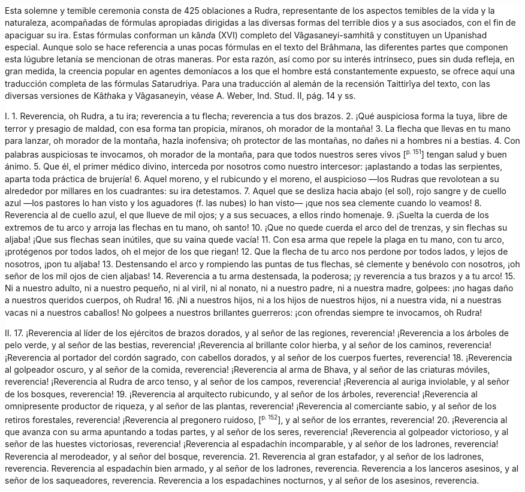 Esta solemne y temible ceremonia consta de 425 oblaciones a Rudra, representante de los aspectos temibles de la vida y la naturaleza, acompañadas de fórmulas apropiadas dirigidas a las diversas formas del terrible dios y a sus asociados, con el fin de apaciguar su ira. Estas fórmulas conforman un kâ<i>n</i><i>d</i>a (XVI) completo del Vâ<i>g</i>asaneyi-sa<i>m</i>hitâ y constituyen un Upanishad especial. Aunque solo se hace referencia a unas pocas fórmulas en el texto del Brâhma<i>n</i>a, las diferentes partes que componen esta lúgubre letanía se mencionan de otras maneras. Por esta razón, así como por su interés intrínseco, pues sin duda refleja, en gran medida, la creencia popular en agentes demoníacos a los que el hombre está constantemente expuesto, se ofrece aquí una traducción completa de las fórmulas <i>S</i>atarudriya. Para una traducción al alemán de la recensión Taittirîya del texto, con las diversas versiones de Kâ<i>th</i>aka y Vâ<i>g</i>asaneyin, véase A. Weber, Ind. Stud. II, pág. 14 y ss.

I. 1. Reverencia, oh Rudra, a tu ira; reverencia a tu flecha; reverencia a tus dos brazos. 2. ¡Qué auspiciosa forma la tuya, libre de terror y presagio de maldad, con esa forma tan propicia, míranos, oh morador de la montaña! 3. La flecha que llevas en tu mano para lanzar, oh morador de la montaña, hazla inofensiva; oh protector de las montañas, no dañes ni a hombres ni a bestias. 4. Con palabras auspiciosas te invocamos, oh morador de la montaña, para que todos nuestros seres vivos <span id="p151">[<sup><small>p. 151</small></sup>]</span> tengan salud y buen ánimo. 5. Que él, el primer médico divino, interceda por nosotros como nuestro intercesor: ¡aplastando a todas las serpientes, aparta toda práctica de brujería! 6. Aquel moreno, y el rubicundo y el moreno, el auspicioso —los Rudras que revolotean a su alrededor por millares en los cuadrantes: su ira detestamos. 7. Aquel que se desliza hacia abajo (el sol), rojo sangre y de cuello azul —los pastores lo han visto y los aguadores (f. las nubes) lo han visto— ¡que nos sea clemente cuando lo veamos! 8. Reverencia al de cuello azul, el que llueve de mil ojos; y a sus secuaces, a ellos rindo homenaje. 9. ¡Suelta la cuerda de los extremos de tu arco y arroja las flechas en tu mano, oh santo! 10. ¡Que no quede cuerda el arco del de trenzas, y sin flechas su aljaba! ¡Que sus flechas sean inútiles, que su vaina quede vacía! 11. Con esa arma que repele la plaga en tu mano, con tu arco, ¡protégenos por todos lados, oh el mejor de los que riegan! 12. Que la flecha de tu arco nos perdone por todos lados, y lejos de nosotros, ¡pon tu aljaba! 13. Destensando el arco y rompiendo las puntas de tus flechas, sé clemente y benévolo con nosotros, ¡oh señor de los mil ojos de cien aljabas! 14. Reverencia a tu arma destensada, la poderosa; ¡y reverencia a tus brazos y a tu arco! 15. Ni a nuestro adulto, ni a nuestro pequeño, ni al viril, ni al nonato, ni a nuestro padre, ni a nuestra madre, golpees: ¡no hagas daño a nuestros queridos cuerpos, oh Rudra! 16. ¡Ni a nuestros hijos, ni a los hijos de nuestros hijos, ni a nuestra vida, ni a nuestras vacas ni a nuestros caballos! No golpees a nuestros brillantes guerreros: ¡con ofrendas siempre te invocamos, oh Rudra!

II. 17. ¡Reverencia al líder de los ejércitos de brazos dorados, y al señor de las regiones, reverencia! ¡Reverencia a los árboles de pelo verde, y al señor de las bestias, reverencia! ¡Reverencia al brillante color hierba, y al señor de los caminos, reverencia! ¡Reverencia al portador del cordón sagrado, con cabellos dorados, y al señor de los cuerpos fuertes, reverencia! 18. ¡Reverencia al golpeador oscuro, y al señor de la comida, reverencia! ¡Reverencia al arma de Bhava, y al señor de las criaturas móviles, reverencia! ¡Reverencia al Rudra de arco tenso, y al señor de los campos, reverencia! ¡Reverencia al auriga inviolable, y al señor de los bosques, reverencia! 19. ¡Reverencia al arquitecto rubicundo, y al señor de los árboles, reverencia! ¡Reverencia al omnipresente productor de riqueza, y al señor de las plantas, reverencia! ¡Reverencia al comerciante sabio, y al señor de los retiros forestales, reverencia! ¡Reverencia al pregonero ruidoso, <span id="p152">[<sup><small>p. 152</small></sup>]</span>, y al señor de los errantes, reverencia! 20. ¡Reverencia al que avanza con su arma apuntando a todas partes, y al señor de los seres, reverencia! ¡Reverencia al golpeador victorioso, y al señor de las huestes victoriosas, reverencia! ¡Reverencia al espadachín incomparable, y al señor de los ladrones, reverencia! Reverencia al merodeador, y al señor del bosque, reverencia. 21. Reverencia al gran estafador, y al señor de los ladrones, reverencia. Reverencia al espadachín bien armado, y al señor de los ladrones, reverencia. Reverencia a los lanceros asesinos, y al señor de los saqueadores, reverencia. Reverencia a los espadachines nocturnos, y al señor de los asesinos, reverencia.


[^261]: 156:1 O, aquí, en este (atra), en la forma de este (altar) sobre el cual se ha de depositar el fuego.
[^262]: 156:2 Es decir, aquello por lo cual se propicia o apacigua a la deidad.
[^263]: 156:3 Una etimología fantasiosa de <i>S</i>ata-rudriya, como si fuera <i>s</i>ânta (propiciado) + rudriya, en lugar de 'aquello que se relaciona con cien Rudras'; cf. [párrafo 7](Book_4_9_1#v9_1_1_7).
[^264]: 157:1 Es decir, la hoja se usa en lugar de la cuchara de ofrenda común. Mientras realiza ofrendas continuas en una de las tres piedras de esta hoja, sostenida en la mano derecha, el sacerdote sostiene un trozo de madera de arka en la mano izquierda. Mahîdh. sobre Vâ<i>g</i>. S. XVI, 1.
[^265]: 158:1 El sitio del altar está rodeado por una línea continua de 261 parisritos, de aproximadamente medio pie de ancho, que corren a lo largo de su borde. Su altura es indeterminada, con la excepción de tres de ellos, excavados en la esquina posterior (oeste) del ala izquierda, de los cuales uno debe llegar hasta la rodilla, el segundo hasta el ombligo y el tercero hasta la boca; cada uno de estos dos últimos se encuentra a la izquierda (norte) del anterior.
[^266]: 158:2 Véase I, 7, 3, 20, con nota. Se hace referencia a Agni, en la forma del formidable Rudra (de quien hay que mantenerse a distancia).
[^267]: 159:1 Literalmente, el poder gobernante.
[^268]: 159:2 El primer anuvâka del kâ<i>n</i><i>d</i>a XVI del Vâ<i>g</i>. S. consta de dieciséis versos; no tengo claro cuáles de estos son los catorce a los que se hace referencia en el siguiente párrafo.
[^269]: 160:1 Esto es de Vâ<i>g</i>. S. XVI, 17 seqq.
[^270]: 160:2 O, a quien se apela como siendo conocido por nosotros, es decir, en términos que muestran que es conocido por nosotros.
[^271]: 160:3 Es decir, aureis brachiis instructus.
[^272]: 160:4 Pra<i>g</i>âyâ yad dhanam asti, Sây.
[^273]: 160:5 Véase el [párrafo 28](Book_4_9_1#v9_1_1_28).
[^274]: 161:1 El cálculo aquí, como suele ocurrir con la métrica, es bastante impreciso. El Anuvâka I, compuesto de dieciséis versos, se considera equivalente a las primeras ochenta fórmulas; los anuvâkas II y III, compuestos de diez ka<i>n</i><i>d</i>ikâs (cada uno de los cuales se calcula que consta de ocho mantras), constituyen el segundo grupo de ochenta; los anuvâkas IV y V, a su vez, forman el tercer grupo de ochenta; los anuvâkas VI-VIII (excepto las últimas cuatro fórmulas, véase [párrafo 22](Book_4_9_1#v9_1_1_22)), el cuarto grupo de ochenta; y de ahí a las fórmulas de «desencadenamiento», es decir, desde XVI, 46 a 53, el quinto grupo de ochenta. Al final de cada ochenta fórmulas debe pronunciar un Svâhâ (sak<i>ri</i>t svâhâkâra<i>h</i>, Sây.).
[^275]: 161:2 Un juego etimológico con la palabra 'a<i>s</i>îti', como si derivara de a<i>s</i>, comer.
[^276]: 161:3 ? O, esparcidores, rociadores (kirika), raíz k<i>rî</i>. El autor de la pág. 162 del Brâhma<i>n</i>a, por otro lado, evidentemente lo interpreta en el sentido de «creador, productor».
[^277]: 162:1 Así ('Zerspalter') daridra es probablemente interpretado correctamente (de la raíz 'dar', dividir) por el profesor Weber; mientras que los comentaristas lo toman en su sentido ordinario de 'pobre' (es decir, sin un asistente, Mahîdh); Rudra azul-rojo es llamado en la medida en que es el 'nîlaka<i>n</i><i>th</i>a' de cuello azul y rojo por todo el resto de su cuerpo.
[^278]: 163:1 Viz. Vâ<i>g</i>. S. XVI, 54-63: «A los incontables miles de Rudras que hay sobre la tierra, les destensamos el arco a mil leguas. — A los Bhavas que están en este gran mar, en el aire, les destensamos el arco a mil leguas». Así, cada fórmula termina con el estribillo de «destensar».
[^279]: 164:1 Vâ<i>g</i>. S. XVI, 64-66. Al realizar estas tres oblaciones a los Rudras en el cielo, el aire y la tierra, respectivamente, el procedimiento es inverso al descrito en los párrafos 11 (Libro 491#v91111)-13 (Libro 491#v91113), es decir, primero sobre la piedra que le llega a la boca, luego sobre la que le llega al ombligo y, por último, sobre la que le llega a la rodilla.
[^280]: 165:1 Estas palabras, así como las palabras espaciadas en el siguiente párrafo, se agregan a cada una de las tres fórmulas en los [párrafos 35](Book_4_9_1#v9_1_1_35)\-[37](Book_4_9_1#v9_1_1_37).
[^281]: 165:2 La unión de los huecos de las manos, colocando las puntas de los dedos juntas, es una señal de reverencia.
[^282]: 166:1 De los objetos que suman seis, comúnmente ocurren las estaciones, por ejemplo VI, 7, 1, 16.
[^283]: 166:2 Véase el [párrafo 4](Book_4_9_1#v9_1_1_4). Según Kâty. <i>S</i>rautas. 18, 1, 6, ambos utensilios de ofrenda (la hoja y el palo de arka) se arrojan al pozo.
[^284]: 167:1 Como señala el profesor Weber en «Die vedischen Nachrichten von den Nakshatra», pág. 298, este pasaje indica un período de intercalación de seis años, ya que, al contar 360 días en el año, el resto se acumula en seis años hasta formar un mes intercalado de treinta y cinco días (o treinta y seis según Sat. Br. X, 5, 4, 5); y, en consecuencia, en Vâ<i>g</i>. S. XXX, 15 y Taitt. Âr. IV, 19, 1, se mencionan los nombres de los seis años de dicho período de intercalación; mientras que se hace referencia con mayor frecuencia a un período de cinco años y a los nombres de los respectivos años.
[^285]: 167:2 A saber: veinte dedos de las manos y de los pies, los brazos superiores e inferiores, los muslos y las pantorrillas, y las manos.
[^286]: 168:1 Para el mahad uktham, o Gran Letanía, recitado en el día del Mahâvrata, véase [p. 110](Book_4_8_6#p110), nota [3](Book_4_8_6#fn202). Sin embargo, según Sâya<i>n</i>a, esto no se refiere al Mahad uktham, o Gran Letanía, en sí, sino a su Stotra, el Mahâvrata-sâman (cf. nota sobre [X, 1, 1, 5](Book_4_10_1#v10_1_1_5)), por cuyo canto está precedido, y que, al igual que la Gran Letanía misma, se representa como compuesto de las diferentes partes del cuerpo en forma de pájaro de Agni-Pra<i>g</i>âpati. Ahora bien, la parte del canto que corresponde al tronco del dios (âtman) es la única parte de este Stotra que se canta en el Pañkavimâsâstoma, o himno de veinticinco versos, que, de hecho, es el estoma característico del día del Mahâvrata, ya que todos los demás Stotras de ese rito se cantan en esa forma. Sin embargo, dudo que se trate más bien de la parte inicial de la Gran Letanía, que representa el tronco, a la que se hace referencia aquí, y que, de hecho, consta de veinticinco versos; cf. F. Max Müller, Upanishads, I, pág. 183. Además, siempre debe tenerse presente que la disposición particular de la Gran Letanía que los autores del Brâhmaânâ tenían ante sí puede haber diferido en algunos aspectos de la que conocemos.
[^287]: 168:2 Véase [p. 112](Book_4_8_6#p112), nota [1](Book_4_8_6#fn204).
[^288]: 168:3 Es decir, el cuerpo con sus veinticuatro miembros, a saber, los dos brazos, las dos piernas y los veinte dedos de las manos y de los pies.
[^289]: 168:4 Según Sâya<i>n</i>a, aquí se hace referencia al Pa<i>ñ</i><i>k</i>avi<i>m</i><i>s</i>a-stotra, cantado después del Mahad uktham. Véase [p. 111](Book_4_8_6#p111), nota [1](Book_4_8_6#fn203). Sâya<i>n</i>a lo interpreta como las fórmulas en prosa al final del Sastra, que, según él, representan la mente (buddhi) de Pra<i>g</i>âpati.
[^290]: 169:1 O mejor dicho, vierte agua sobre él (el altar).
[^291]: 169:2 Es decir, desde el punto inferior (o posterior) donde el ala derecha se une al cuerpo del altar. Allí coloca una piedra, desde la cual comienza la aspersión del altar.
[^292]: 170:1 Véase [IX, I, 1, 33](Book_4_9_1#v9_1_1_33).
[^293]: 171:1 El calor abrasador del fuego y todo sufrimiento físico y mental.
[^294]: 171:2 Es decir, la piedra o la olla, según otros; cf. Katy. <i>S</i>rautas. XVIII, 2, 5-8. Según el profesor Weber, la piedra representa la voracidad del fuego.
[^295]: 172:1 Los números intermedios aquí omitidos aumentan en múltiplos de diez.
[^296]: 173:1 ? Es decir, no necesita tocar el altar más de una vez.
[^297]: 174:1 Esto es con el verso Vâ<i>g</i>. S. XII, 54, que comienza con 'Lokam p<i>ri</i><i>n</i>a', 'Llena el espacio'; véase la parte iii, nota de la pág. 153.
[^298]: 174:2 Véase VI, 1, 1, 1-5.
[^299]: 175:1 Así, o esencia (ra<i>s</i>a), según Sâya<i>n</i>a; cf. [X, 6, 5, 1](Book_4_10_6#v10_6_5_1). La palabra «ka» también significa «alegría».
[^300]: 176:1 Es decir, 'el calor' que se considera la propiedad principal del humor bilioso.
[^301]: 176:2 El procedimiento en este caso es una réplica exacta del arado del sitio del altar, para lo cual véase VII, 2, 2, 8-12, con notas. Por lo tanto, los verbos que expresan ambas acciones son también muy análogos: vik<i>ri</i>shati y vikarshati.
[^302]: 178:1 El Gâyatra-sâman es el himno musical compuesto sobre el verso llamado «el Gâyatrî», por excelencia, o «Sâvitrî» (tat savitur varenyam, Rig-veda III, 62, 10), que desempeña un papel importante en la vida religiosa hindú. El verso, tal como está representado para el canto, se encuentra en Sâma-v. Calc. ed. vol. v, pág. 60 1. En la presente ocasión, según Lâ<i>t</i>y. <i>S</i>r. I, 5, 11, un texto diferente, a saber, Sâma-v. Se debe cantar con esta melodía el Rig-veda IX, 66, 19, agna âyûm shi payase.
[^306]: 179:1 Las melodías de Rathantara, B<i>ri</i>hat, Vâmadevya y Ya<i>g</i><i>ñ</i>âya<i>g</i><i>ñ</i>iya aparentemente se cantan aquí en sus textos originales (Sâma-v. II, 30, 31, abhi tvâ <i>s</i>ûra nonuma<i>h</i>; II, 159, 160, tvâm id dhi havâmahe; II, 32, 33, kayâ na<i>s</i> <i>k</i>itra â bhuvat; y II, 53, 54, ya<i>g</i><i>ñ</i>â-ya<i>g</i><i>ñ</i>â vo agnaye), aunque apenas en su elaborada ambientación, tal como se interpreta en el canto.
[^307]: 179:2 Debe recordarse que el canto del Ya<i>g</i><i>ñ</i>âya<i>g</i><i>ñ</i>iya (o Agnish<i>t</i>oma)-sâman marca la finalización (sa<i>m</i>sthâ) del sacrificio Soma ordinario (Agnish<i>t</i>oma).
[^308]: 180:1 El Pra<i>g</i>âpati-h<i>ri</i>daya, o Pra<i>g</i>âpater h<i>ri</i>dayam, tal como se representa para el canto, se encuentra en Sâma-v. Calc. ed. vol. ii, pág. 499. Consiste en las palabras imâ<i>h</i> pra<i>g</i>â<i>h</i> pra<i>g</i>âpate(r) h<i>ri</i>dayam pra<i>g</i>ârûpam a<i>g</i>î<i>g</i>ane, con stobhas y modulaciones insertadas. Le sigue una forma más sencilla, que quizás sea la que se utiliza en esta ocasión.
[^309]: 180:2 Es decir, en el punto donde el ala derecha se une al cuerpo del altar. Según otras autoridades, el himno <i>S</i>yaita también debe cantarse cerca de la axila izquierda (o, según Sâ<i>n</i><i>d</i>ilya, en el punto donde el Adhvaryu sube al altar). Para otras variaciones, véase Weber, Ind. Stud. XIII, pág. 276. No creo que el ritual del Ya<i>g</i>us Blanco, al omitir la axila izquierda, presente ninguna laguna o inconsistencia, ya que la axila derecha está marcada, no por un paralelismo corporal, sino por la sencilla razón de que se supone que indica la posición del corazón. Si bien todos los demás lugares donde se cantan himnos son partes esenciales del ave Agni, la axila no lo es, sino que simplemente indica el órgano central del cuerpo. Lâ<i>t</i>y. I, 5, 11 ss. proporciona las siguientes instrucciones, aparentemente implicando un orden de procedimiento algo diferente al seguido en nuestro texto: Pasa por el sur y, de pie (al este del altar) con la cara hacia el oeste, canta el Gâyatra en la cabecera. Al regresar, canta el Rathantara en el ala derecha. Dando la vuelta, canta el B<i>ri</i>hat en el ala izquierda. Al retroceder, y de pie detrás de la cola, con la cara hacia el este, canta el Ya<i>g</i><i>ñ</i>âya<i>g</i><i>ñ</i>iya. Canta el Vâmadevya a la derecha, y el Pra<i>g</i>âpati-h<i>ri</i>daya a la izquierda, en la axila. A continuación, se presentan diferentes puntos de vista de distintos maestros. —Con respecto a esta ceremonia, mediante la cual se rinde homenaje a las diferentes partes del cuerpo de Agni-Pra<i>g</i>âpati, compárese la ceremonia similar, pero más elaborada, del Parimâda<i>h</i> del Mahâvrata, [X, 1, 2, 9](Book_4_10_1#v10_1_2_9) con la nota.
[^310]: 181:1 Es decir, tomando las aurículas como partes del corazón.
[^311]: 181:2 Según Lâ<i>t</i>y. I, 5, 1 ss., es el Prastot<i>ri</i> quien canta estos sâmans. Un conflicto de competencia similar a este respecto se menciona no solo con respecto a los sâmans independientes (cf. Kâty. IV, 9, 6-9), sino incluso con respecto a representaciones solemnes como el canto del Mahâvrata-sâman (cf. nota sobre [X, 1, 1, 5](Book_4_10_1#v10_1_1_5)).
[^312]: 181:3 Vi-<i>k</i>ita, en este sentido, parece ser un ἅπαξ λεγόμενον. Sâya<i>n</i>a parece haber leído vi<i>g</i>ita (parâbhûta, derrotado) en su lugar.
